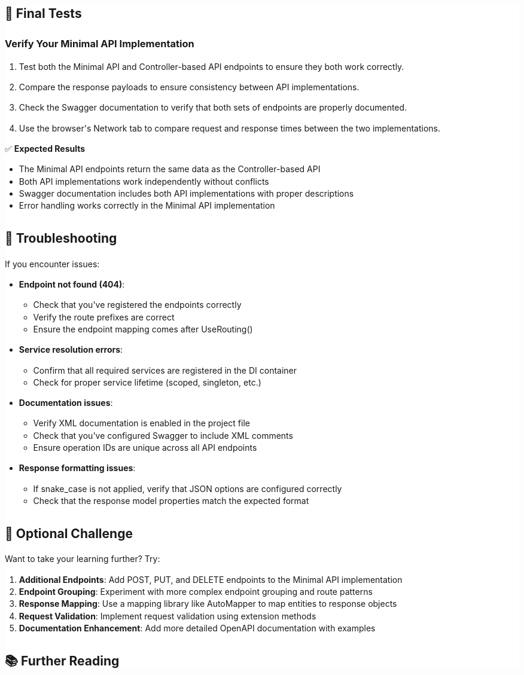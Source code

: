 ## 🧪 Final Tests

### Verify Your Minimal API Implementation

1. Test both the Minimal API and Controller-based API endpoints to ensure they both work correctly.

2. Compare the response payloads to ensure consistency between API implementations.

3. Check the Swagger documentation to verify that both sets of endpoints are properly documented.

4. Use the browser's Network tab to compare request and response times between the two implementations.

✅ **Expected Results**

- The Minimal API endpoints return the same data as the Controller-based API
- Both API implementations work independently without conflicts
- Swagger documentation includes both API implementations with proper descriptions
- Error handling works correctly in the Minimal API implementation

## 🔧 Troubleshooting

If you encounter issues:

- **Endpoint not found (404)**:
  - Check that you've registered the endpoints correctly
  - Verify the route prefixes are correct
  - Ensure the endpoint mapping comes after UseRouting()

- **Service resolution errors**:
  - Confirm that all required services are registered in the DI container
  - Check for proper service lifetime (scoped, singleton, etc.)

- **Documentation issues**:
  - Verify XML documentation is enabled in the project file
  - Check that you've configured Swagger to include XML comments
  - Ensure operation IDs are unique across all API endpoints

- **Response formatting issues**:
  - If snake_case is not applied, verify that JSON options are configured correctly
  - Check that the response model properties match the expected format

## 🚀 Optional Challenge

Want to take your learning further? Try:

1. **Additional Endpoints**: Add POST, PUT, and DELETE endpoints to the Minimal API implementation
2. **Endpoint Grouping**: Experiment with more complex endpoint grouping and route patterns
3. **Response Mapping**: Use a mapping library like AutoMapper to map entities to response objects
4. **Request Validation**: Implement request validation using extension methods
5. **Documentation Enhancement**: Add more detailed OpenAPI documentation with examples

## 📚 Further Reading
